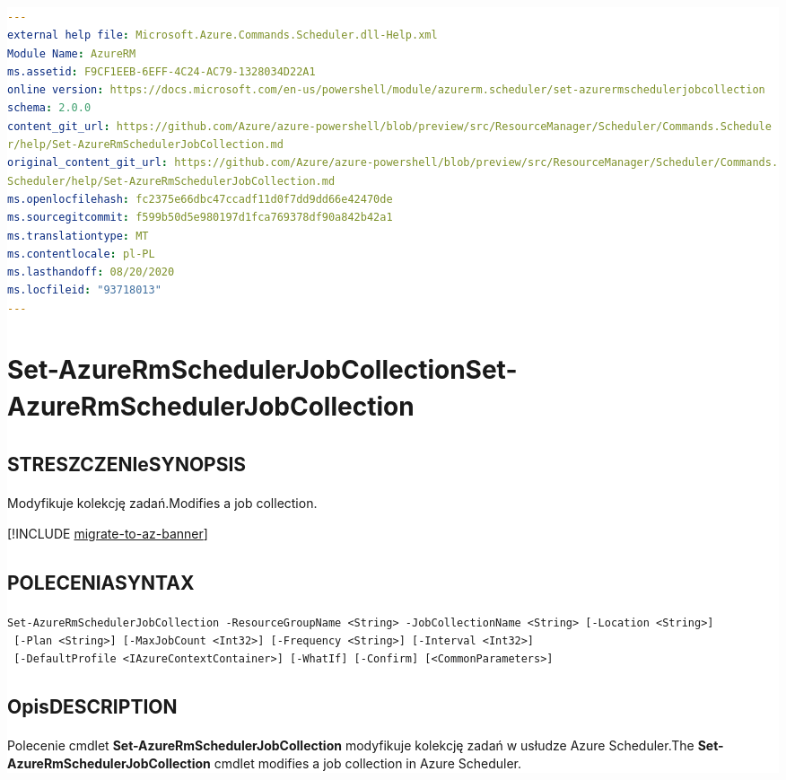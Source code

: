 ```yaml
---
external help file: Microsoft.Azure.Commands.Scheduler.dll-Help.xml
Module Name: AzureRM
ms.assetid: F9CF1EEB-6EFF-4C24-AC79-1328034D22A1
online version: https://docs.microsoft.com/en-us/powershell/module/azurerm.scheduler/set-azurermschedulerjobcollection
schema: 2.0.0
content_git_url: https://github.com/Azure/azure-powershell/blob/preview/src/ResourceManager/Scheduler/Commands.Scheduler/help/Set-AzureRmSchedulerJobCollection.md
original_content_git_url: https://github.com/Azure/azure-powershell/blob/preview/src/ResourceManager/Scheduler/Commands.Scheduler/help/Set-AzureRmSchedulerJobCollection.md
ms.openlocfilehash: fc2375e66dbc47ccadf11d0f7dd9dd66e42470de
ms.sourcegitcommit: f599b50d5e980197d1fca769378df90a842b42a1
ms.translationtype: MT
ms.contentlocale: pl-PL
ms.lasthandoff: 08/20/2020
ms.locfileid: "93718013"
---
```

# <span data-ttu-id="7490c-101">Set-AzureRmSchedulerJobCollection</span><span class="sxs-lookup"><span data-stu-id="7490c-101">Set-AzureRmSchedulerJobCollection</span></span>

## <span data-ttu-id="7490c-102">STRESZCZENIe</span><span class="sxs-lookup"><span data-stu-id="7490c-102">SYNOPSIS</span></span>
<span data-ttu-id="7490c-103">Modyfikuje kolekcję zadań.</span><span class="sxs-lookup"><span data-stu-id="7490c-103">Modifies a job collection.</span></span>

[!INCLUDE [migrate-to-az-banner](../../includes/migrate-to-az-banner.md)]

## <span data-ttu-id="7490c-104">POLECENIA</span><span class="sxs-lookup"><span data-stu-id="7490c-104">SYNTAX</span></span>

```
Set-AzureRmSchedulerJobCollection -ResourceGroupName <String> -JobCollectionName <String> [-Location <String>]
 [-Plan <String>] [-MaxJobCount <Int32>] [-Frequency <String>] [-Interval <Int32>]
 [-DefaultProfile <IAzureContextContainer>] [-WhatIf] [-Confirm] [<CommonParameters>]
```

## <span data-ttu-id="7490c-105">Opis</span><span class="sxs-lookup"><span data-stu-id="7490c-105">DESCRIPTION</span></span>
<span data-ttu-id="7490c-106">Polecenie cmdlet **Set-AzureRmSchedulerJobCollection** modyfikuje kolekcję zadań w usłudze Azure Scheduler.</span><span class="sxs-lookup"><span data-stu-id="7490c-106">The **Set-AzureRmSchedulerJobCollection** cmdlet modifies a job collection in Azure Scheduler.</span></span>
